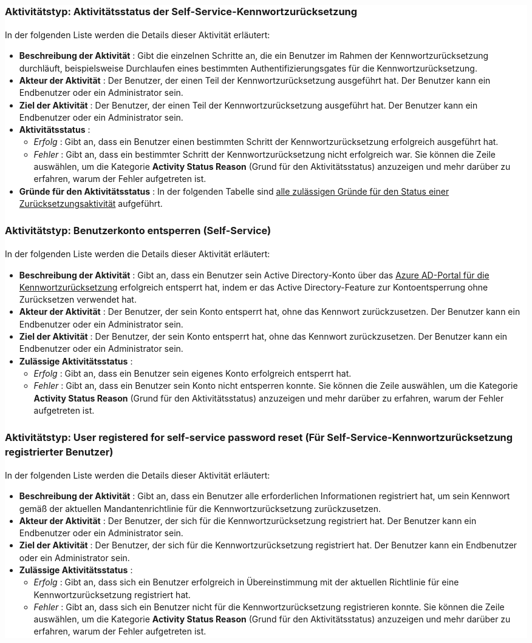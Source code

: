 ### <a name="activity-type-self-serve-password-reset-flow-activity-progress"></a>Aktivitätstyp: Aktivitätsstatus der Self-Service-Kennwortzurücksetzung

In der folgenden Liste werden die Details dieser Aktivität erläutert:

* **Beschreibung der Aktivität** : Gibt die einzelnen Schritte an, die ein Benutzer im Rahmen der Kennwortzurücksetzung durchläuft, beispielsweise Durchlaufen eines bestimmten Authentifizierungsgates für die Kennwortzurücksetzung.
* **Akteur der Aktivität** : Der Benutzer, der einen Teil der Kennwortzurücksetzung ausgeführt hat. Der Benutzer kann ein Endbenutzer oder ein Administrator sein.
* **Ziel der Aktivität** : Der Benutzer, der einen Teil der Kennwortzurücksetzung ausgeführt hat. Der Benutzer kann ein Endbenutzer oder ein Administrator sein.
* **Aktivitätsstatus** :
  * _Erfolg_ : Gibt an, dass ein Benutzer einen bestimmten Schritt der Kennwortzurücksetzung erfolgreich ausgeführt hat.
  * _Fehler_ : Gibt an, dass ein bestimmter Schritt der Kennwortzurücksetzung nicht erfolgreich war. Sie können die Zeile auswählen, um die Kategorie **Activity Status Reason** (Grund für den Aktivitätsstatus) anzuzeigen und mehr darüber zu erfahren, warum der Fehler aufgetreten ist.
* **Gründe für den Aktivitätsstatus** :   In der folgenden Tabelle sind [alle zulässigen Gründe für den Status einer Zurücksetzungsaktivität](#description-of-the-report-columns-in-the-azure-portal) aufgeführt.

### <a name="activity-type-unlock-a-user-account-self-service"></a>Aktivitätstyp: Benutzerkonto entsperren (Self-Service)

In der folgenden Liste werden die Details dieser Aktivität erläutert:

* **Beschreibung der Aktivität** : Gibt an, dass ein Benutzer sein Active Directory-Konto über das [Azure AD-Portal für die Kennwortzurücksetzung](https://passwordreset.microsoftonline.com) erfolgreich entsperrt hat, indem er das Active Directory-Feature zur Kontoentsperrung ohne Zurücksetzen verwendet hat.
* **Akteur der Aktivität** : Der Benutzer, der sein Konto entsperrt hat, ohne das Kennwort zurückzusetzen. Der Benutzer kann ein Endbenutzer oder ein Administrator sein.
* **Ziel der Aktivität** : Der Benutzer, der sein Konto entsperrt hat, ohne das Kennwort zurückzusetzen. Der Benutzer kann ein Endbenutzer oder ein Administrator sein.
* **Zulässige Aktivitätsstatus** :
  * _Erfolg_ : Gibt an, dass ein Benutzer sein eigenes Konto erfolgreich entsperrt hat.
  * _Fehler_ : Gibt an, dass ein Benutzer sein Konto nicht entsperren konnte. Sie können die Zeile auswählen, um die Kategorie **Activity Status Reason** (Grund für den Aktivitätsstatus) anzuzeigen und mehr darüber zu erfahren, warum der Fehler aufgetreten ist.

### <a name="activity-type-user-registered-for-self-service-password-reset"></a>Aktivitätstyp: User registered for self-service password reset (Für Self-Service-Kennwortzurücksetzung registrierter Benutzer)

In der folgenden Liste werden die Details dieser Aktivität erläutert:

* **Beschreibung der Aktivität** : Gibt an, dass ein Benutzer alle erforderlichen Informationen registriert hat, um sein Kennwort gemäß der aktuellen Mandantenrichtlinie für die Kennwortzurücksetzung zurückzusetzen. 
* **Akteur der Aktivität** : Der Benutzer, der sich für die Kennwortzurücksetzung registriert hat. Der Benutzer kann ein Endbenutzer oder ein Administrator sein.
* **Ziel der Aktivität** : Der Benutzer, der sich für die Kennwortzurücksetzung registriert hat. Der Benutzer kann ein Endbenutzer oder ein Administrator sein.
* **Zulässige Aktivitätsstatus** :
  * _Erfolg_ : Gibt an, dass sich ein Benutzer erfolgreich in Übereinstimmung mit der aktuellen Richtlinie für eine Kennwortzurücksetzung registriert hat. 
  * _Fehler_ : Gibt an, dass sich ein Benutzer nicht für die Kennwortzurücksetzung registrieren konnte. Sie können die Zeile auswählen, um die Kategorie **Activity Status Reason** (Grund für den Aktivitätsstatus) anzuzeigen und mehr darüber zu erfahren, warum der Fehler aufgetreten ist.
